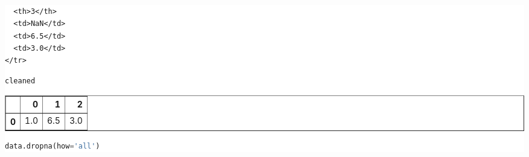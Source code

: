       <th>3</th>
      <td>NaN</td>
      <td>6.5</td>
      <td>3.0</td>
    </tr>
  </tbody>
</table>
</div>




```python
cleaned
```




<div>
<style scoped>
    .dataframe tbody tr th:only-of-type {
        vertical-align: middle;
    }

    .dataframe tbody tr th {
        vertical-align: top;
    }

    .dataframe thead th {
        text-align: right;
    }
</style>
<table border="1" class="dataframe">
  <thead>
    <tr style="text-align: right;">
      <th></th>
      <th>0</th>
      <th>1</th>
      <th>2</th>
    </tr>
  </thead>
  <tbody>
    <tr>
      <th>0</th>
      <td>1.0</td>
      <td>6.5</td>
      <td>3.0</td>
    </tr>
  </tbody>
</table>
</div>




```python
data.dropna(how='all')
```
